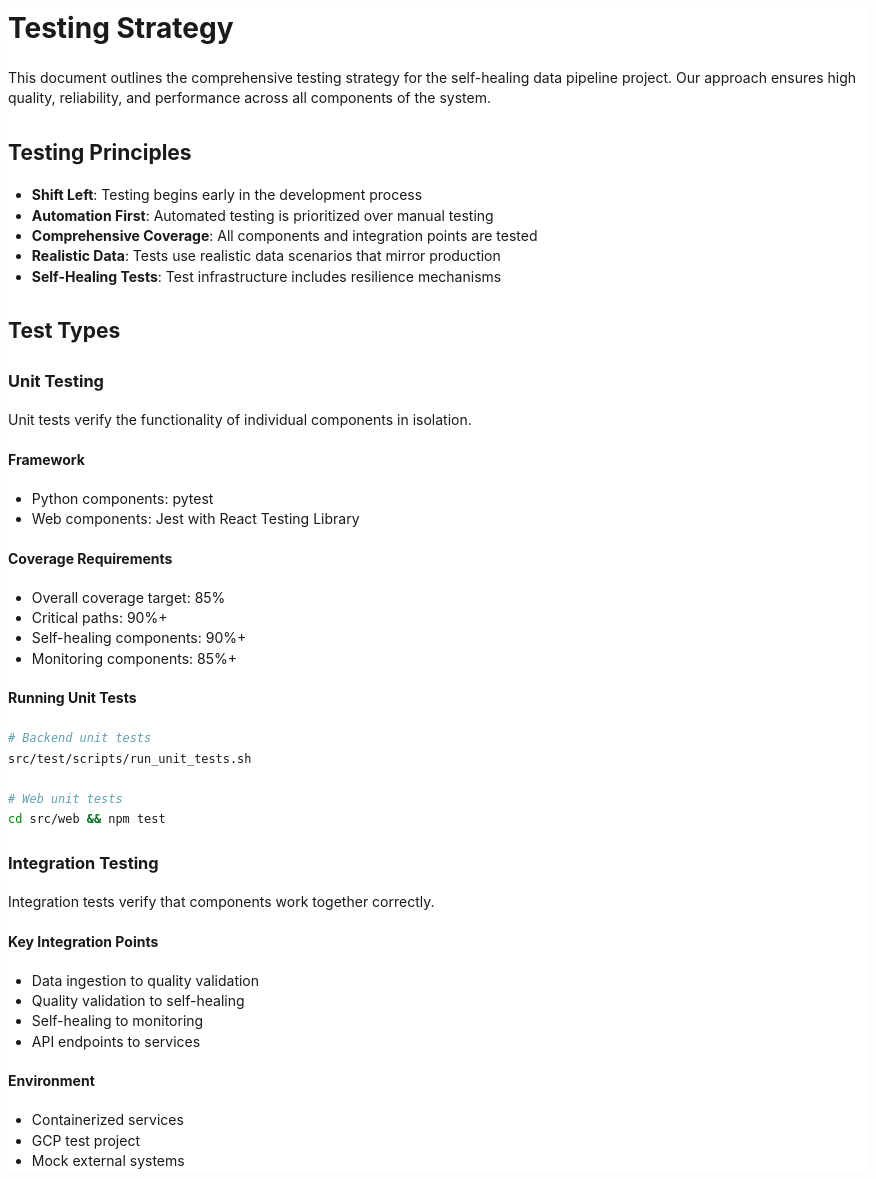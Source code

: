 # Testing Strategy

This document outlines the comprehensive testing strategy for the self-healing data pipeline project. Our approach ensures high quality, reliability, and performance across all components of the system.

## Testing Principles

- **Shift Left**: Testing begins early in the development process
- **Automation First**: Automated testing is prioritized over manual testing
- **Comprehensive Coverage**: All components and integration points are tested
- **Realistic Data**: Tests use realistic data scenarios that mirror production
- **Self-Healing Tests**: Test infrastructure includes resilience mechanisms

## Test Types

### Unit Testing

Unit tests verify the functionality of individual components in isolation.

#### Framework
- Python components: pytest
- Web components: Jest with React Testing Library

#### Coverage Requirements
- Overall coverage target: 85%
- Critical paths: 90%+
- Self-healing components: 90%+
- Monitoring components: 85%+

#### Running Unit Tests
```bash
# Backend unit tests
src/test/scripts/run_unit_tests.sh

# Web unit tests
cd src/web && npm test
```

### Integration Testing

Integration tests verify that components work together correctly.

#### Key Integration Points
- Data ingestion to quality validation
- Quality validation to self-healing
- Self-healing to monitoring
- API endpoints to services

#### Environment
- Containerized services
- GCP test project
- Mock external systems
